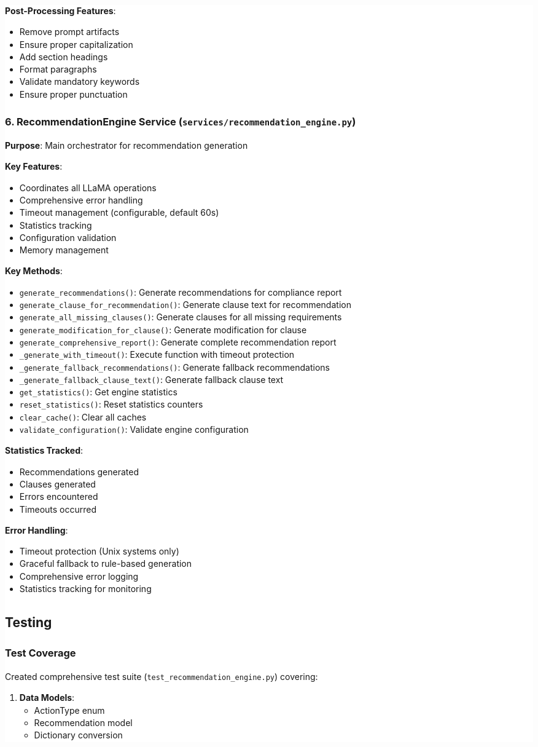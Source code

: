 **Post-Processing Features**:
- Remove prompt artifacts
- Ensure proper capitalization
- Add section headings
- Format paragraphs
- Validate mandatory keywords
- Ensure proper punctuation

### 6. RecommendationEngine Service (`services/recommendation_engine.py`)
**Purpose**: Main orchestrator for recommendation generation

**Key Features**:
- Coordinates all LLaMA operations
- Comprehensive error handling
- Timeout management (configurable, default 60s)
- Statistics tracking
- Configuration validation
- Memory management

**Key Methods**:
- `generate_recommendations()`: Generate recommendations for compliance report
- `generate_clause_for_recommendation()`: Generate clause text for recommendation
- `generate_all_missing_clauses()`: Generate clauses for all missing requirements
- `generate_modification_for_clause()`: Generate modification for clause
- `generate_comprehensive_report()`: Generate complete recommendation report
- `_generate_with_timeout()`: Execute function with timeout protection
- `_generate_fallback_recommendations()`: Generate fallback recommendations
- `_generate_fallback_clause_text()`: Generate fallback clause text
- `get_statistics()`: Get engine statistics
- `reset_statistics()`: Reset statistics counters
- `clear_cache()`: Clear all caches
- `validate_configuration()`: Validate engine configuration

**Statistics Tracked**:
- Recommendations generated
- Clauses generated
- Errors encountered
- Timeouts occurred

**Error Handling**:
- Timeout protection (Unix systems only)
- Graceful fallback to rule-based generation
- Comprehensive error logging
- Statistics tracking for monitoring

## Testing

### Test Coverage
Created comprehensive test suite (`test_recommendation_engine.py`) covering:

1. **Data Models**:
   - ActionType enum
   - Recommendation model
   - Dictionary conversion
